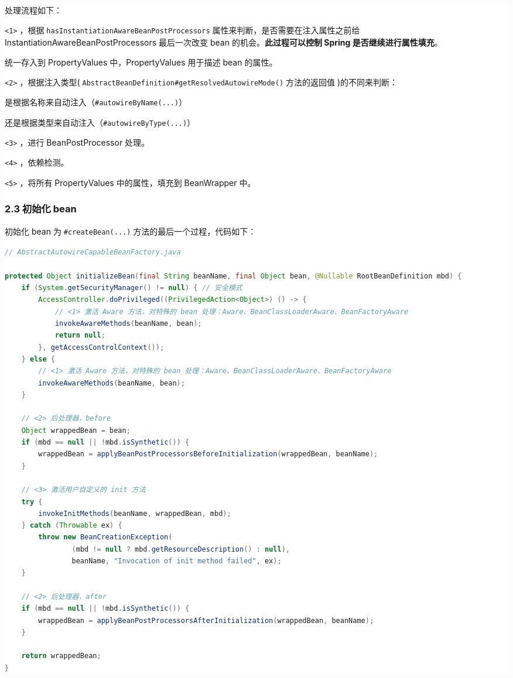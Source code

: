 处理流程如下：

`<1>` ，根据 `hasInstantiationAwareBeanPostProcessors` 属性来判断，是否需要在注入属性之前给 InstantiationAwareBeanPostProcessors 最后一次改变 bean 的机会。**此过程可以控制 Spring 是否继续进行属性填充**。

统一存入到 PropertyValues 中，PropertyValues 用于描述 bean 的属性。

`<2>` ，根据注入类型( `AbstractBeanDefinition#getResolvedAutowireMode()` 方法的返回值 )的不同来判断：

是根据名称来自动注入（`#autowireByName(...)`）

还是根据类型来自动注入（`#autowireByType(...)`）

`<3>` ，进行 BeanPostProcessor 处理。

`<4>` ，依赖检测。

`<5>` ，将所有 PropertyValues 中的属性，填充到 BeanWrapper 中。

### 2.3 初始化 bean

初始化 bean 为 `#createBean(...)` 方法的最后一个过程，代码如下：

```java
// AbstractAutowireCapableBeanFactory.java

protected Object initializeBean(final String beanName, final Object bean, @Nullable RootBeanDefinition mbd) {
    if (System.getSecurityManager() != null) { // 安全模式
        AccessController.doPrivileged((PrivilegedAction<Object>) () -> {
            // <1> 激活 Aware 方法，对特殊的 bean 处理：Aware、BeanClassLoaderAware、BeanFactoryAware
            invokeAwareMethods(beanName, bean);
            return null;
        }, getAccessControlContext());
    } else {
        // <1> 激活 Aware 方法，对特殊的 bean 处理：Aware、BeanClassLoaderAware、BeanFactoryAware
        invokeAwareMethods(beanName, bean);
    }

    // <2> 后处理器，before
    Object wrappedBean = bean;
    if (mbd == null || !mbd.isSynthetic()) {
        wrappedBean = applyBeanPostProcessorsBeforeInitialization(wrappedBean, beanName);
    }

    // <3> 激活用户自定义的 init 方法
    try {
        invokeInitMethods(beanName, wrappedBean, mbd);
    } catch (Throwable ex) {
        throw new BeanCreationException(
                (mbd != null ? mbd.getResourceDescription() : null),
                beanName, "Invocation of init method failed", ex);
    }

    // <2> 后处理器，after
    if (mbd == null || !mbd.isSynthetic()) {
        wrappedBean = applyBeanPostProcessorsAfterInitialization(wrappedBean, beanName);
    }

    return wrappedBean;
}
```
